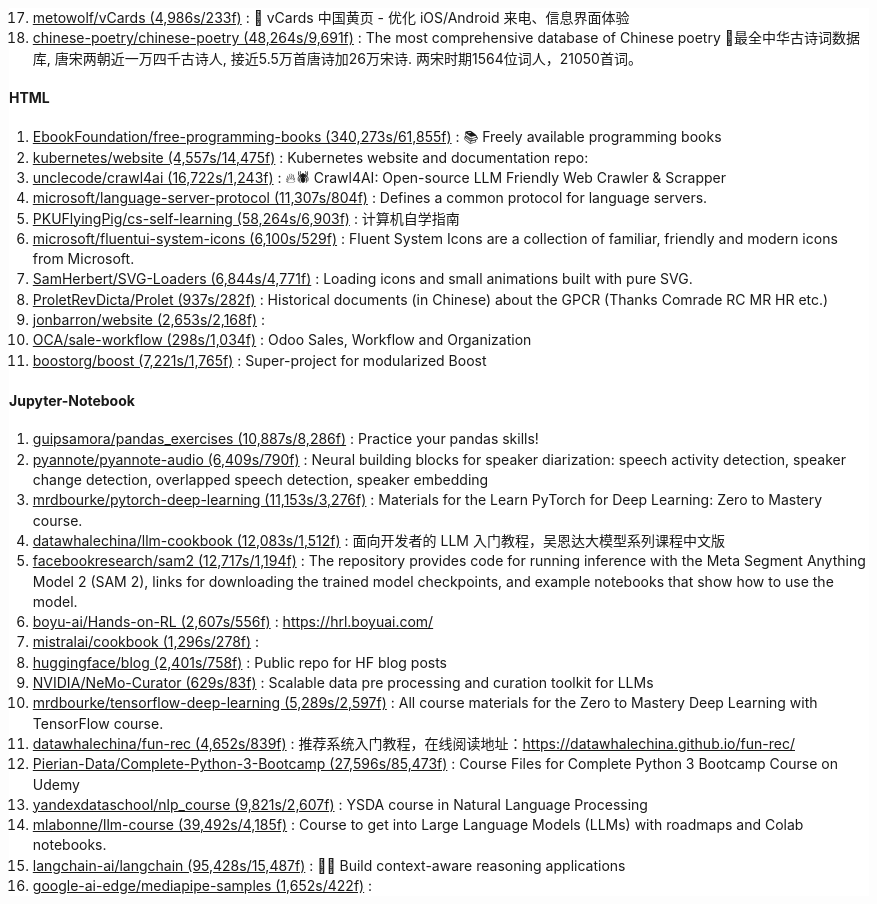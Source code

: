 17. [metowolf/vCards (4,986s/233f)](https://github.com/metowolf/vCards) : 📡️ vCards 中国黄页 - 优化 iOS/Android 来电、信息界面体验
18. [chinese-poetry/chinese-poetry (48,264s/9,691f)](https://github.com/chinese-poetry/chinese-poetry) : The most comprehensive database of Chinese poetry 🧶最全中华古诗词数据库, 唐宋两朝近一万四千古诗人, 接近5.5万首唐诗加26万宋诗. 两宋时期1564位词人，21050首词。

#### HTML
1. [EbookFoundation/free-programming-books (340,273s/61,855f)](https://github.com/EbookFoundation/free-programming-books) : 📚 Freely available programming books
2. [kubernetes/website (4,557s/14,475f)](https://github.com/kubernetes/website) : Kubernetes website and documentation repo:
3. [unclecode/crawl4ai (16,722s/1,243f)](https://github.com/unclecode/crawl4ai) : 🔥🕷️ Crawl4AI: Open-source LLM Friendly Web Crawler & Scrapper
4. [microsoft/language-server-protocol (11,307s/804f)](https://github.com/microsoft/language-server-protocol) : Defines a common protocol for language servers.
5. [PKUFlyingPig/cs-self-learning (58,264s/6,903f)](https://github.com/PKUFlyingPig/cs-self-learning) : 计算机自学指南
6. [microsoft/fluentui-system-icons (6,100s/529f)](https://github.com/microsoft/fluentui-system-icons) : Fluent System Icons are a collection of familiar, friendly and modern icons from Microsoft.
7. [SamHerbert/SVG-Loaders (6,844s/4,771f)](https://github.com/SamHerbert/SVG-Loaders) : Loading icons and small animations built with pure SVG.
8. [ProletRevDicta/Prolet (937s/282f)](https://github.com/ProletRevDicta/Prolet) : Historical documents (in Chinese) about the GPCR (Thanks Comrade RC MR HR etc.)
9. [jonbarron/website (2,653s/2,168f)](https://github.com/jonbarron/website) : 
10. [OCA/sale-workflow (298s/1,034f)](https://github.com/OCA/sale-workflow) : Odoo Sales, Workflow and Organization
11. [boostorg/boost (7,221s/1,765f)](https://github.com/boostorg/boost) : Super-project for modularized Boost

#### Jupyter-Notebook
1. [guipsamora/pandas_exercises (10,887s/8,286f)](https://github.com/guipsamora/pandas_exercises) : Practice your pandas skills!
2. [pyannote/pyannote-audio (6,409s/790f)](https://github.com/pyannote/pyannote-audio) : Neural building blocks for speaker diarization: speech activity detection, speaker change detection, overlapped speech detection, speaker embedding
3. [mrdbourke/pytorch-deep-learning (11,153s/3,276f)](https://github.com/mrdbourke/pytorch-deep-learning) : Materials for the Learn PyTorch for Deep Learning: Zero to Mastery course.
4. [datawhalechina/llm-cookbook (12,083s/1,512f)](https://github.com/datawhalechina/llm-cookbook) : 面向开发者的 LLM 入门教程，吴恩达大模型系列课程中文版
5. [facebookresearch/sam2 (12,717s/1,194f)](https://github.com/facebookresearch/sam2) : The repository provides code for running inference with the Meta Segment Anything Model 2 (SAM 2), links for downloading the trained model checkpoints, and example notebooks that show how to use the model.
6. [boyu-ai/Hands-on-RL (2,607s/556f)](https://github.com/boyu-ai/Hands-on-RL) : https://hrl.boyuai.com/
7. [mistralai/cookbook (1,296s/278f)](https://github.com/mistralai/cookbook) : 
8. [huggingface/blog (2,401s/758f)](https://github.com/huggingface/blog) : Public repo for HF blog posts
9. [NVIDIA/NeMo-Curator (629s/83f)](https://github.com/NVIDIA/NeMo-Curator) : Scalable data pre processing and curation toolkit for LLMs
10. [mrdbourke/tensorflow-deep-learning (5,289s/2,597f)](https://github.com/mrdbourke/tensorflow-deep-learning) : All course materials for the Zero to Mastery Deep Learning with TensorFlow course.
11. [datawhalechina/fun-rec (4,652s/839f)](https://github.com/datawhalechina/fun-rec) : 推荐系统入门教程，在线阅读地址：https://datawhalechina.github.io/fun-rec/
12. [Pierian-Data/Complete-Python-3-Bootcamp (27,596s/85,473f)](https://github.com/Pierian-Data/Complete-Python-3-Bootcamp) : Course Files for Complete Python 3 Bootcamp Course on Udemy
13. [yandexdataschool/nlp_course (9,821s/2,607f)](https://github.com/yandexdataschool/nlp_course) : YSDA course in Natural Language Processing
14. [mlabonne/llm-course (39,492s/4,185f)](https://github.com/mlabonne/llm-course) : Course to get into Large Language Models (LLMs) with roadmaps and Colab notebooks.
15. [langchain-ai/langchain (95,428s/15,487f)](https://github.com/langchain-ai/langchain) : 🦜🔗 Build context-aware reasoning applications
16. [google-ai-edge/mediapipe-samples (1,652s/422f)](https://github.com/google-ai-edge/mediapipe-samples) : 